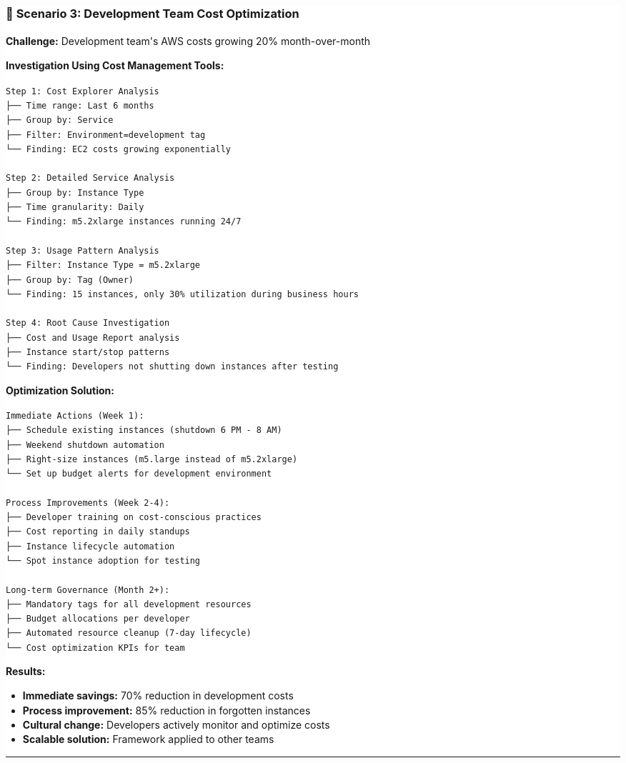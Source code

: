 ### 🚀 **Scenario 3: Development Team Cost Optimization**

**Challenge:** Development team's AWS costs growing 20% month-over-month

**Investigation Using Cost Management Tools:**
```
Step 1: Cost Explorer Analysis
├── Time range: Last 6 months
├── Group by: Service
├── Filter: Environment=development tag
└── Finding: EC2 costs growing exponentially

Step 2: Detailed Service Analysis
├── Group by: Instance Type
├── Time granularity: Daily
└── Finding: m5.2xlarge instances running 24/7

Step 3: Usage Pattern Analysis
├── Filter: Instance Type = m5.2xlarge
├── Group by: Tag (Owner)
└── Finding: 15 instances, only 30% utilization during business hours

Step 4: Root Cause Investigation
├── Cost and Usage Report analysis
├── Instance start/stop patterns
└── Finding: Developers not shutting down instances after testing
```

**Optimization Solution:**
```
Immediate Actions (Week 1):
├── Schedule existing instances (shutdown 6 PM - 8 AM)
├── Weekend shutdown automation
├── Right-size instances (m5.large instead of m5.2xlarge)
└── Set up budget alerts for development environment

Process Improvements (Week 2-4):
├── Developer training on cost-conscious practices
├── Cost reporting in daily standups
├── Instance lifecycle automation
└── Spot instance adoption for testing

Long-term Governance (Month 2+):
├── Mandatory tags for all development resources
├── Budget allocations per developer
├── Automated resource cleanup (7-day lifecycle)
└── Cost optimization KPIs for team
```

**Results:**
- **Immediate savings:** 70% reduction in development costs
- **Process improvement:** 85% reduction in forgotten instances
- **Cultural change:** Developers actively monitor and optimize costs
- **Scalable solution:** Framework applied to other teams

---